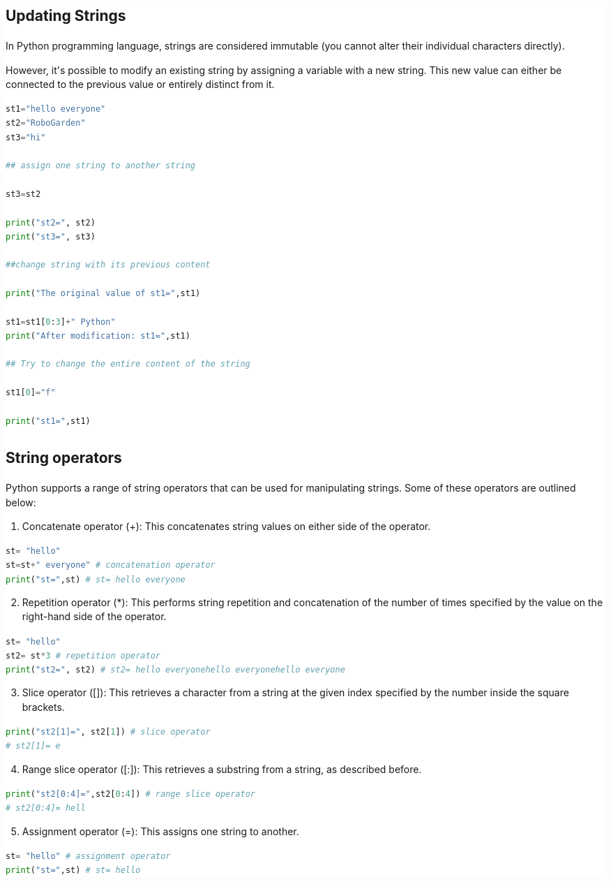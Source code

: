 ## Updating Strings
In Python programming language, strings are considered immutable (you cannot alter their individual characters directly).

However, it's possible to modify an existing string by assigning a variable with a new string. This new value can either be connected to the previous value or entirely distinct from it.
``` python
st1="hello everyone" 
st2="RoboGarden" 
st3="hi" 

## assign one string to another string 

st3=st2 

print("st2=", st2) 
print("st3=", st3) 

##change string with its previous content 

print("The original value of st1=",st1) 

st1=st1[0:3]+" Python" 
print("After modification: st1=",st1) 

## Try to change the entire content of the string 

st1[0]="f" 

print("st1=",st1)
```

## String operators
Python supports a range of string operators that can be used for manipulating strings. Some of these operators are outlined below:

1. Concatenate operator (+): This concatenates string values on either side of the operator.
``` python
st= "hello" 
st=st+" everyone" # concatenation operator 
print("st=",st) # st= hello everyone 
```
2. Repetition operator (*): This performs string repetition and concatenation of the number of times specified by the value on the right-hand side of the operator.
``` python
st= "hello" 
st2= st*3 # repetition operator 
print("st2=", st2) # st2= hello everyonehello everyonehello everyone 
```
3. Slice operator ([]): This retrieves a character from a string at the given index specified by the number inside the square brackets.
``` python
print("st2[1]=", st2[1]) # slice operator  
# st2[1]= e 
```
4. Range slice operator ([:]): This retrieves a substring from a string, as described before.
``` python
print("st2[0:4]=",st2[0:4]) # range slice operator 
# st2[0:4]= hell
```
5. Assignment operator (=): This assigns one string to another.
```python
st= "hello" # assignment operator 
print("st=",st) # st= hello 
```